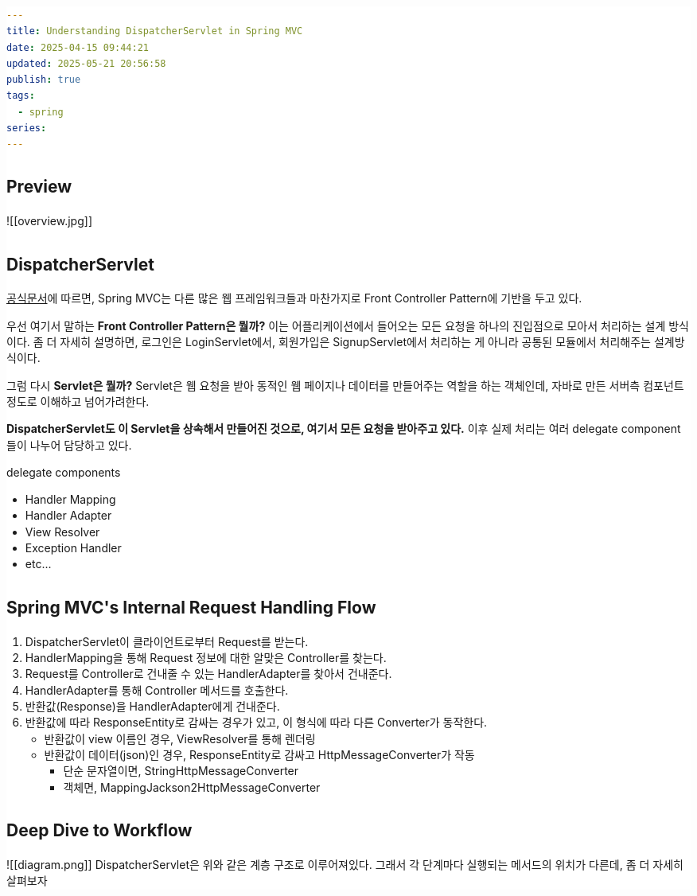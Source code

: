```yaml
---
title: Understanding DispatcherServlet in Spring MVC
date: 2025-04-15 09:44:21
updated: 2025-05-21 20:56:58
publish: true
tags:
  - spring
series: 
---
```



## Preview
![[overview.jpg]]
## DispatcherServlet

[공식문서](https://docs.spring.io/spring-framework/reference/web/webmvc/mvc-servlet.html)에 따르면, Spring MVC는 다른 많은 웹 프레임워크들과 마찬가지로 Front Controller Pattern에 기반을 두고 있다.

우선 여기서 말하는 **Front Controller Pattern은 뭘까?** 이는 어플리케이션에서 들어오는 모든 요청을 하나의 진입점으로 모아서 처리하는 설계 방식이다. 좀 더 자세히 설명하면, 로그인은 LoginServlet에서, 회원가입은 SignupServlet에서 처리하는 게 아니라 공통된 모듈에서 처리해주는 설계방식이다. 

그럼 다시 **Servlet은 뭘까?** Servlet은 웹 요청을 받아 동적인 웹 페이지나 데이터를 만들어주는 역할을 하는 객체인데, 자바로 만든 서버측 컴포넌트 정도로 이해하고 넘어가려한다.

**DispatcherServlet도 이 Servlet을 상속해서 만들어진 것으로, 여기서 모든 요청을 받아주고 있다.** 이후 실제 처리는 여러 delegate component들이 나누어 담당하고 있다. 

delegate components
- Handler Mapping
- Handler Adapter
- View Resolver
- Exception Handler
- etc...

## Spring MVC's Internal Request Handling Flow
1. DispatcherServlet이 클라이언트로부터 Request를 받는다.
2. HandlerMapping을 통해 Request 정보에 대한 알맞은 Controller를 찾는다.
3. Request를 Controller로 건내줄 수 있는 HandlerAdapter를 찾아서 건내준다.
4. HandlerAdapter를 통해 Controller 메서드를 호출한다.
5. 반환값(Response)을 HandlerAdapter에게 건내준다.
6. 반환값에 따라 ResponseEntity로 감싸는 경우가 있고, 이 형식에 따라 다른 Converter가 동작한다.
	- 반환값이 view 이름인 경우, ViewResolver를 통해 렌더링
	- 반환값이 데이터(json)인 경우, ResponseEntity로 감싸고 HttpMessageConverter가 작동
		- 단순 문자열이면, StringHttpMessageConverter
		- 객체면, MappingJackson2HttpMessageConverter
## Deep Dive to Workflow
![[diagram.png]]
DispatcherServlet은 위와 같은 계층 구조로 이루어져있다. 그래서 각 단계마다 실행되는 메서드의 위치가 다른데, 좀 더 자세히 살펴보자
